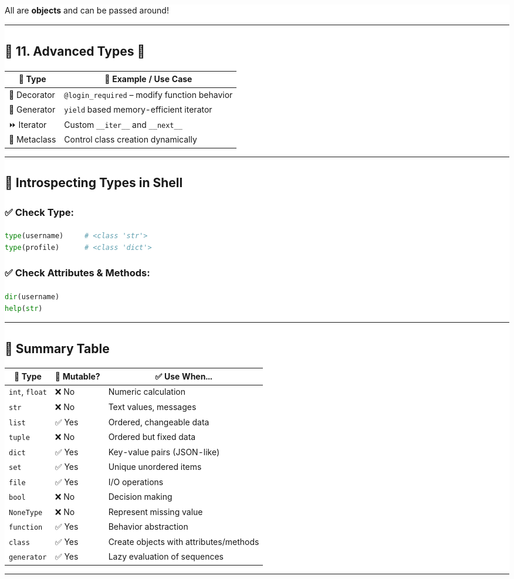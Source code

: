 All are **objects** and can be passed around!

---

## 📌 11. Advanced Types 🔮

| 🔮 Type      | 📝 Example / Use Case                        |
| ------------ | -------------------------------------------- |
| 🎁 Decorator | `@login_required` – modify function behavior |
| 🔁 Generator | `yield` based memory-efficient iterator      |
| ⏩ Iterator   | Custom `__iter__` and `__next__`             |
| 🧬 Metaclass | Control class creation dynamically           |

---

## 🔬 Introspecting Types in Shell

### ✅ Check Type:

```python
type(username)     # <class 'str'>
type(profile)      # <class 'dict'>
```

### ✅ Check Attributes & Methods:

```python
dir(username)
help(str)
```

---

## 🧾 Summary Table

| 🔢 Type        | 🔄 Mutable? | ✅ Use When...                          |
| -------------- | ----------- | -------------------------------------- |
| `int`, `float` | ❌ No        | Numeric calculation                    |
| `str`          | ❌ No        | Text values, messages                  |
| `list`         | ✅ Yes       | Ordered, changeable data               |
| `tuple`        | ❌ No        | Ordered but fixed data                 |
| `dict`         | ✅ Yes       | Key-value pairs (JSON-like)            |
| `set`          | ✅ Yes       | Unique unordered items                 |
| `file`         | ✅ Yes       | I/O operations                         |
| `bool`         | ❌ No        | Decision making                        |
| `NoneType`     | ❌ No        | Represent missing value                |
| `function`     | ✅ Yes       | Behavior abstraction                   |
| `class`        | ✅ Yes       | Create objects with attributes/methods |
| `generator`    | ✅ Yes       | Lazy evaluation of sequences           |

---